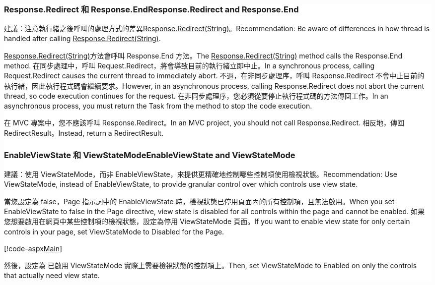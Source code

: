 
<a id="redirect"></a>

### <a name="responseredirect-and-responseend"></a><span data-ttu-id="6f322-250">Response.Redirect 和 Response.End</span><span class="sxs-lookup"><span data-stu-id="6f322-250">Response.Redirect and Response.End</span></span>

<span data-ttu-id="6f322-251">建議：注意執行緒之後呼叫的處理方式的差異[Response.Redirect(String)](https://msdn.microsoft.com/library/t9dwyts4.aspx)。</span><span class="sxs-lookup"><span data-stu-id="6f322-251">Recommendation: Be aware of differences in how thread is handled after calling [Response.Redirect(String)](https://msdn.microsoft.com/library/t9dwyts4.aspx).</span></span>

<span data-ttu-id="6f322-252">[Response.Redirect(String)](https://msdn.microsoft.com/library/t9dwyts4.aspx)方法會呼叫 Response.End 方法。</span><span class="sxs-lookup"><span data-stu-id="6f322-252">The [Response.Redirect(String)](https://msdn.microsoft.com/library/t9dwyts4.aspx) method calls the Response.End method.</span></span> <span data-ttu-id="6f322-253">在同步處理中，呼叫 Request.Redirect，將會導致目前的執行緒立即中止。</span><span class="sxs-lookup"><span data-stu-id="6f322-253">In a synchronous process, calling Request.Redirect causes the current thread to immediately abort.</span></span> <span data-ttu-id="6f322-254">不過，在非同步處理序，呼叫 Response.Redirect 不會中止目前的執行緒，因此執行程式碼會繼續要求。</span><span class="sxs-lookup"><span data-stu-id="6f322-254">However, in an asynchronous process, calling Response.Redirect does not abort the current thread, so code execution continues for the request.</span></span> <span data-ttu-id="6f322-255">在非同步處理序，您必須從要停止執行程式碼的方法傳回工作。</span><span class="sxs-lookup"><span data-stu-id="6f322-255">In an asynchronous process, you must return the Task from the method to stop the code execution.</span></span>

<span data-ttu-id="6f322-256">在 MVC 專案中，您不應該呼叫 Response.Redirect。</span><span class="sxs-lookup"><span data-stu-id="6f322-256">In an MVC project, you should not call Response.Redirect.</span></span> <span data-ttu-id="6f322-257">相反地，傳回 RedirectResult。</span><span class="sxs-lookup"><span data-stu-id="6f322-257">Instead, return a RedirectResult.</span></span>

<a id="viewstatemode"></a>

### <a name="enableviewstate-and-viewstatemode"></a><span data-ttu-id="6f322-258">EnableViewState 和 ViewStateMode</span><span class="sxs-lookup"><span data-stu-id="6f322-258">EnableViewState and ViewStateMode</span></span>

<span data-ttu-id="6f322-259">建議：使用 ViewStateMode，而非 EnableViewState，來提供更精確地控制哪些控制項使用檢視狀態。</span><span class="sxs-lookup"><span data-stu-id="6f322-259">Recommendation: Use ViewStateMode, instead of EnableViewState, to provide granular control over which controls use view state.</span></span>

<span data-ttu-id="6f322-260">當您設定為 false，Page 指示詞中的 EnableViewState 時，檢視狀態已停用頁面內的所有控制項，且無法啟用。</span><span class="sxs-lookup"><span data-stu-id="6f322-260">When you set EnableViewState to false in the Page directive, view state is disabled for all controls within the page and cannot be enabled.</span></span> <span data-ttu-id="6f322-261">如果您想要啟用在網頁中某些控制項的檢視狀態，設定為停用 ViewStateMode 頁面。</span><span class="sxs-lookup"><span data-stu-id="6f322-261">If you want to enable view state for only certain controls in your page, set ViewStateMode to Disabled for the Page.</span></span>

[!code-aspx[Main](what-not-to-do-in-aspnet-and-what-to-do-instead/samples/sample13.aspx)]

<span data-ttu-id="6f322-262">然後，設定為 已啟用 ViewStateMode 實際上需要檢視狀態的控制項上。</span><span class="sxs-lookup"><span data-stu-id="6f322-262">Then, set ViewStateMode to Enabled on only the controls that actually need view state.</span></span>
